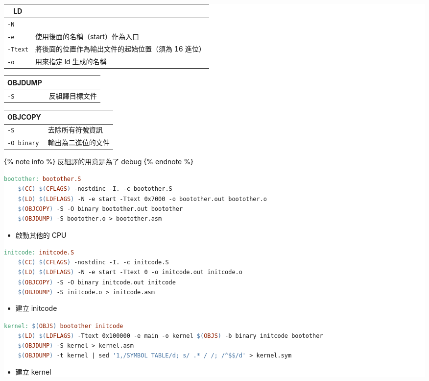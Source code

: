 |LD| |
|-|-|
| `-N` | |
| `-e` | 使用後面的名稱（start）作為入口|
| `-Ttext` | 將後面的位置作為輸出文件的起始位置（須為 16 進位）|
| `-o` | 用來指定 ld 生成的名稱|

|OBJDUMP| |
|-|-|
| `-S` | 反組譯目標文件|

|OBJCOPY| |
|-|-|
| `-S` |去除所有符號資訊|
| `-O binary` |輸出為二進位的文件|

{% note info %}
反組譯的用意是為了 debug
{% endnote %}

```makefile first_line:54
bootother: bootother.S
	$(CC) $(CFLAGS) -nostdinc -I. -c bootother.S
	$(LD) $(LDFLAGS) -N -e start -Ttext 0x7000 -o bootother.out bootother.o
	$(OBJCOPY) -S -O binary bootother.out bootother
	$(OBJDUMP) -S bootother.o > bootother.asm
```
- 啟動其他的 CPU

```makefile first_line:59
initcode: initcode.S
	$(CC) $(CFLAGS) -nostdinc -I. -c initcode.S
	$(LD) $(LDFLAGS) -N -e start -Ttext 0 -o initcode.out initcode.o
	$(OBJCOPY) -S -O binary initcode.out initcode
	$(OBJDUMP) -S initcode.o > initcode.asm
```
- 建立 initcode

```makefile first_line:64
kernel: $(OBJS) bootother initcode
	$(LD) $(LDFLAGS) -Ttext 0x100000 -e main -o kernel $(OBJS) -b binary initcode bootother
	$(OBJDUMP) -S kernel > kernel.asm
	$(OBJDUMP) -t kernel | sed '1,/SYMBOL TABLE/d; s/ .* / /; /^$$/d' > kernel.sym
```
- 建立 kernel
